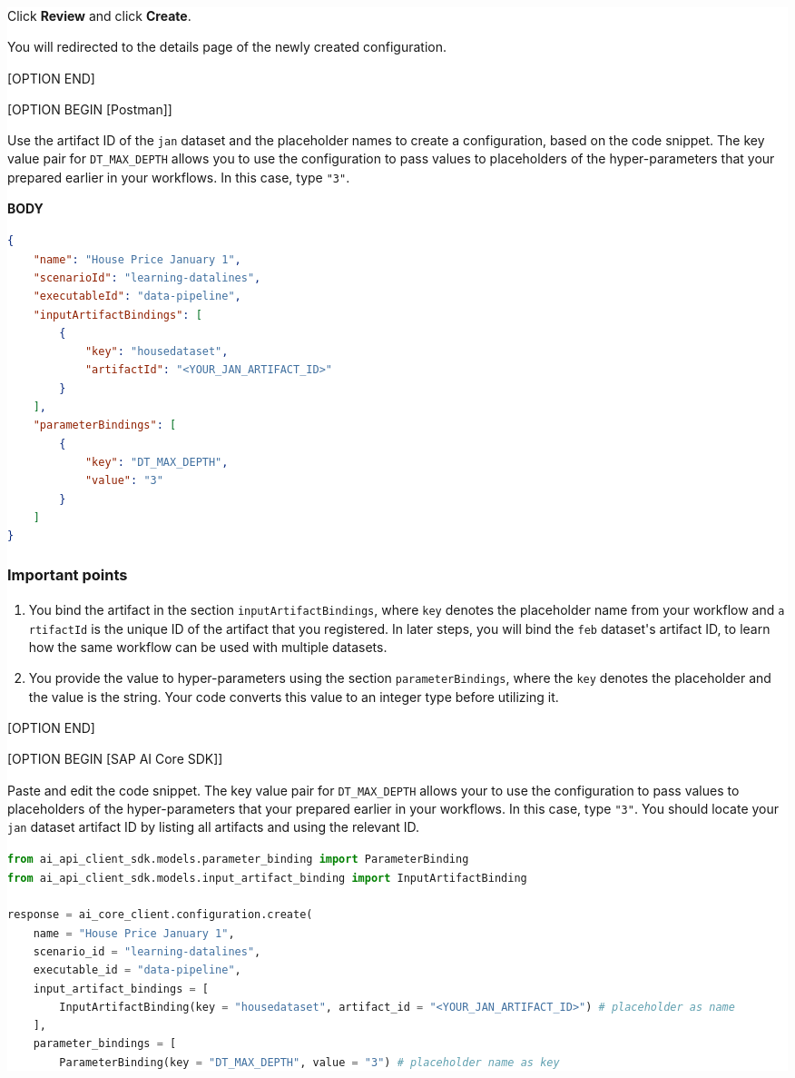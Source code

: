 Click **Review** and click **Create**.

You will redirected to the details page of the newly created configuration.

[OPTION END]

[OPTION BEGIN [Postman]]

Use the artifact ID of the `jan` dataset and the placeholder names to create a configuration, based on the code snippet. The key value pair for `DT_MAX_DEPTH` allows you to use the configuration to pass values to placeholders of the hyper-parameters that your prepared earlier in your workflows. In this case, type `"3"`.

**BODY**

```JSON
{
    "name": "House Price January 1",
    "scenarioId": "learning-datalines",
    "executableId": "data-pipeline",
    "inputArtifactBindings": [
        {
            "key": "housedataset",
            "artifactId": "<YOUR_JAN_ARTIFACT_ID>"
        }
    ],
    "parameterBindings": [
        {
            "key": "DT_MAX_DEPTH",
            "value": "3"
        }
    ]
}
```
### Important points

1. You bind the artifact in the section `inputArtifactBindings`, where `key` denotes the placeholder name from your workflow and `artifactId` is the unique ID of the artifact that you registered. In later steps, you will bind the `feb` dataset's artifact ID, to learn how the same workflow can be used with multiple datasets.

2. You provide the value to hyper-parameters using the section `parameterBindings`, where the `key` denotes the placeholder and the value is the string. Your code converts this value to an integer type before utilizing it.

[OPTION END]


[OPTION BEGIN [SAP AI Core SDK]]

Paste and edit the code snippet. The key value pair for `DT_MAX_DEPTH` allows your to use the configuration to pass values to placeholders of the hyper-parameters that your prepared earlier in your workflows. In this case, type `"3"`. You should locate your `jan` dataset artifact ID by listing all artifacts and using the relevant ID.

```PYTHON
from ai_api_client_sdk.models.parameter_binding import ParameterBinding
from ai_api_client_sdk.models.input_artifact_binding import InputArtifactBinding

response = ai_core_client.configuration.create(
    name = "House Price January 1",
    scenario_id = "learning-datalines",
    executable_id = "data-pipeline",
    input_artifact_bindings = [
        InputArtifactBinding(key = "housedataset", artifact_id = "<YOUR_JAN_ARTIFACT_ID>") # placeholder as name
    ],
    parameter_bindings = [
        ParameterBinding(key = "DT_MAX_DEPTH", value = "3") # placeholder name as key
```